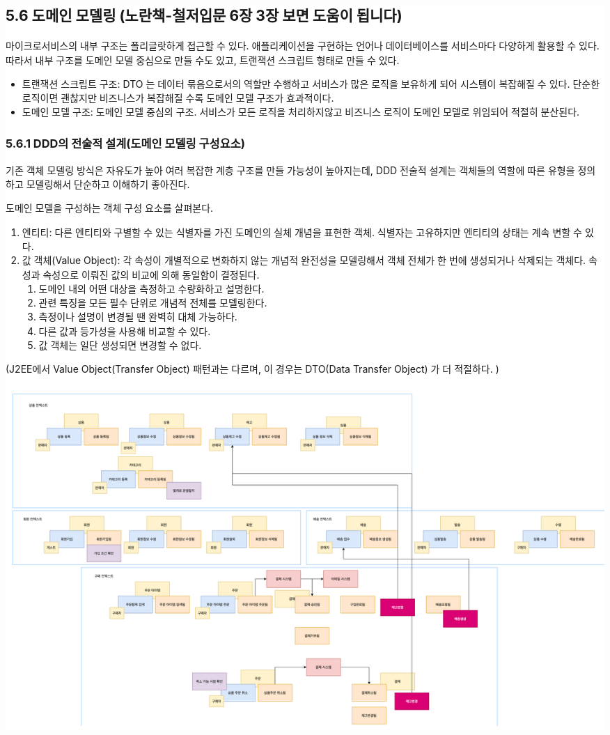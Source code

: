 ## 5.6 도메인 모델링 (노란책-철저입문 6장 3장 보면 도움이 됩니다)

마이크로서비스의 내부 구조는 폴리글랏하게 접근할 수 있다. 애플리케이션을 구현하는 언어나 데이터베이스를 서비스마다 다양하게 활용할 수 있다. 따라서 내부 구조를 도메인 모델 중심으로 만들 수도 있고, 트랜잭션 스크립트 형태로 만들 수 있다.

- 트랜잭션 스크립트 구조: DTO 는 데이터 묶음으로서의 역할만 수행하고 서비스가 많은 로직을 보유하게 되어 시스템이 복잡해질 수 있다. 단순한 로직이면 괜찮지만 비즈니스가 복잡해질 수록 도메인 모델 구조가 효과적이다.
- 도메인 모델 구조: 도메인 모델 중심의 구조. 서비스가 모든 로직을 처리하지않고 비즈니스 로직이 도메인 모델로 위임되어 적절히 분산된다.

### 5.6.1 DDD의 전술적 설계(도메인 모델링 구성요소)

기존 객체 모델링 방식은 자유도가 높아 여러 복잡한 계층 구조를 만들 가능성이 높아지는데, DDD 전술적 설계는  객체들의 역할에 따른 유형을 정의하고 모델링해서 단순하고 이해하기 좋아진다.

도메인 모델을 구성하는 객체 구성 요소를 살펴본다.

1. 엔티티: 다른 엔티티와 구별할 수 있는 식별자를 가진 도메인의 실체 개념을 표현한 객체. 식별자는 고유하지만 엔티티의 상태는 계속 변할 수 있다.
2. 값 객체(Value Object): 각 속성이 개별적으로 변화하지 않는 개념적 완전성을 모델링해서 객체 전체가 한 번에 생성되거나 삭제되는 객체다. 속성과 속성으로 이뤄진 값의 비교에 의해 동일함이 결정된다.
    1. 도메인 내의 어떤 대상을 측정하고 수량화하고 설명한다.
    2. 관련 특징을 모든 필수 단위로 개념적 전체를 모델링한다.
    3. 측정이나 설명이 변경될 땐 완벽히 대체 가능하다.
    4. 다른 값과 등가성을 사용해 비교할 수 있다.
    5. 값 객체는 일단 생성되면 변경할 수 없다.

(J2EE에서 Value Object(Transfer Object) 패턴과는 다르며, 이 경우는 DTO(Data Transfer Object) 가 더 적절하다. )

![Untitled](https://github.com/yegachefu/msa-start-with-DDD/blob/main/chapter/images/5_16.png)
